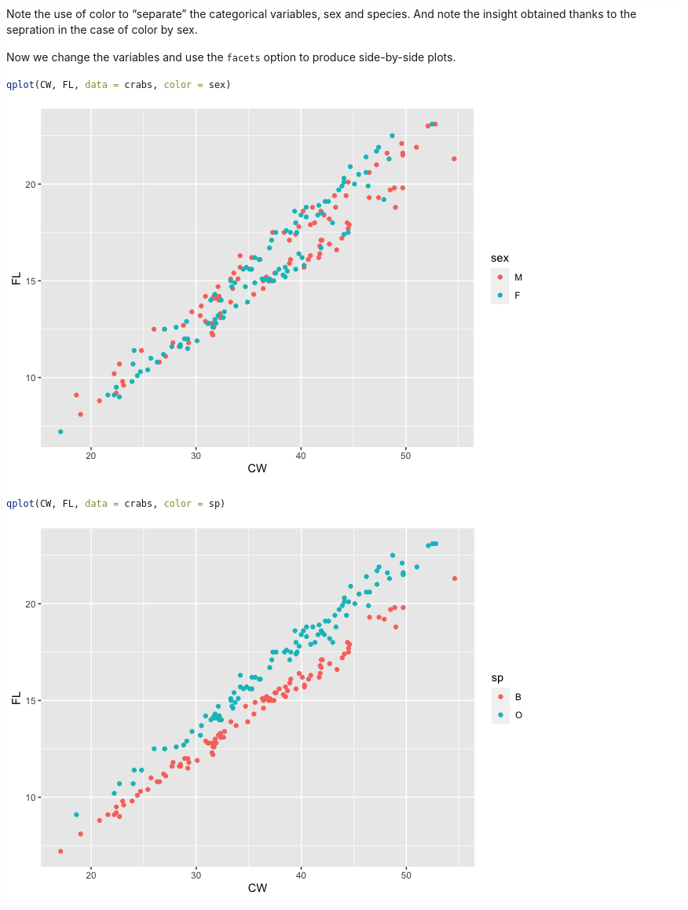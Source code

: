Note the use of color to “separate” the categorical variables, sex and
species. And note the insight obtained thanks to the sepration in the
case of color by sex.

Now we change the variables and use the `facets` option to produce
side-by-side plots.

``` r
qplot(CW, FL, data = crabs, color = sex)
```

![](EDA_crabs_md_files/figure-markdown_github/unnamed-chunk-3-1.png)

``` r
qplot(CW, FL, data = crabs, color = sp)
```

![](EDA_crabs_md_files/figure-markdown_github/unnamed-chunk-3-2.png)